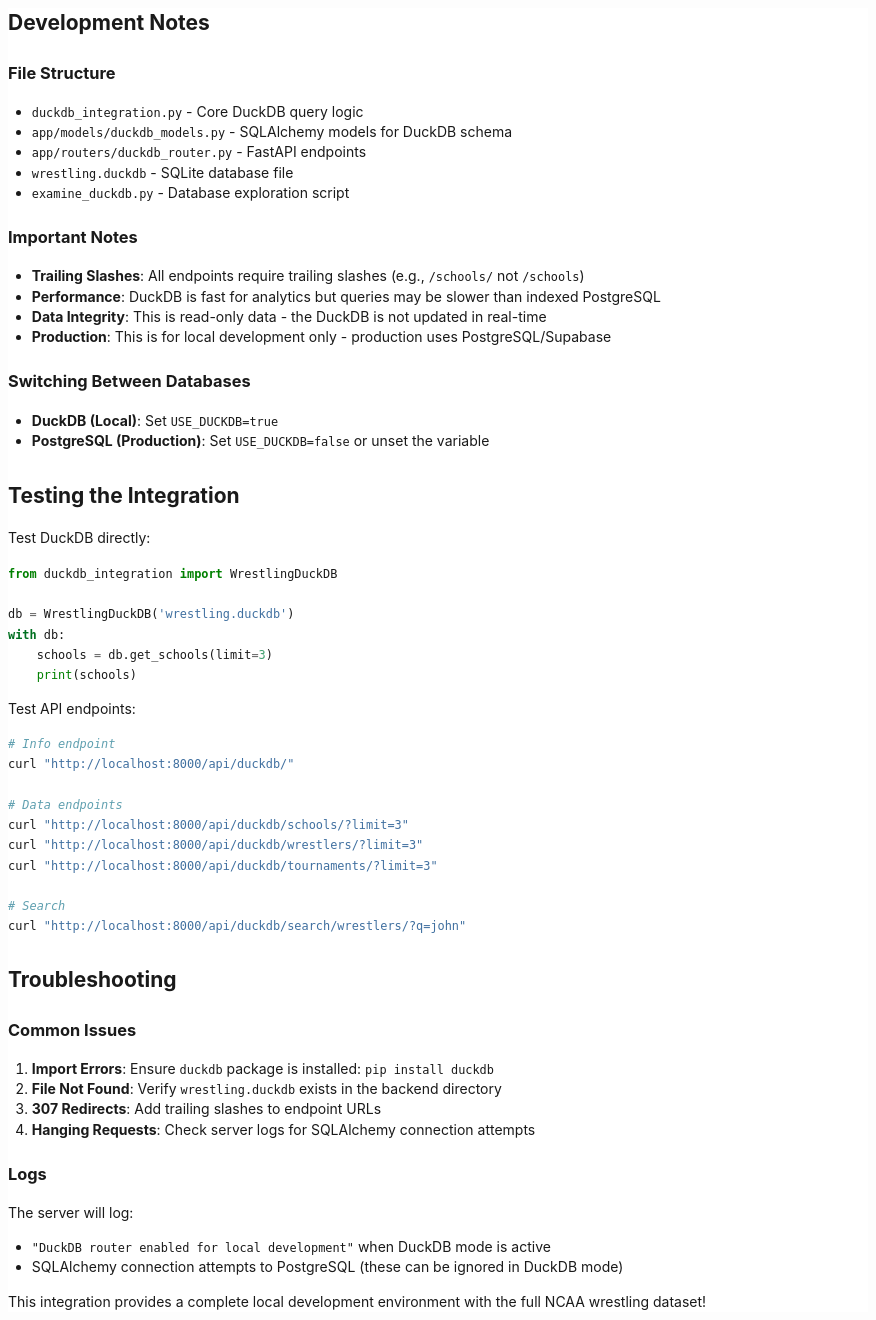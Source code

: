 ## Development Notes

### File Structure
- `duckdb_integration.py` - Core DuckDB query logic
- `app/models/duckdb_models.py` - SQLAlchemy models for DuckDB schema
- `app/routers/duckdb_router.py` - FastAPI endpoints
- `wrestling.duckdb` - SQLite database file
- `examine_duckdb.py` - Database exploration script

### Important Notes
- **Trailing Slashes**: All endpoints require trailing slashes (e.g., `/schools/` not `/schools`)
- **Performance**: DuckDB is fast for analytics but queries may be slower than indexed PostgreSQL
- **Data Integrity**: This is read-only data - the DuckDB is not updated in real-time
- **Production**: This is for local development only - production uses PostgreSQL/Supabase

### Switching Between Databases
- **DuckDB (Local)**: Set `USE_DUCKDB=true`
- **PostgreSQL (Production)**: Set `USE_DUCKDB=false` or unset the variable

## Testing the Integration

Test DuckDB directly:
```python
from duckdb_integration import WrestlingDuckDB

db = WrestlingDuckDB('wrestling.duckdb')
with db:
    schools = db.get_schools(limit=3)
    print(schools)
```

Test API endpoints:
```bash
# Info endpoint
curl "http://localhost:8000/api/duckdb/"

# Data endpoints  
curl "http://localhost:8000/api/duckdb/schools/?limit=3"
curl "http://localhost:8000/api/duckdb/wrestlers/?limit=3"
curl "http://localhost:8000/api/duckdb/tournaments/?limit=3"

# Search
curl "http://localhost:8000/api/duckdb/search/wrestlers/?q=john"
```

## Troubleshooting

### Common Issues
1. **Import Errors**: Ensure `duckdb` package is installed: `pip install duckdb`
2. **File Not Found**: Verify `wrestling.duckdb` exists in the backend directory
3. **307 Redirects**: Add trailing slashes to endpoint URLs
4. **Hanging Requests**: Check server logs for SQLAlchemy connection attempts

### Logs
The server will log:
- `"DuckDB router enabled for local development"` when DuckDB mode is active
- SQLAlchemy connection attempts to PostgreSQL (these can be ignored in DuckDB mode)

This integration provides a complete local development environment with the full NCAA wrestling dataset!
